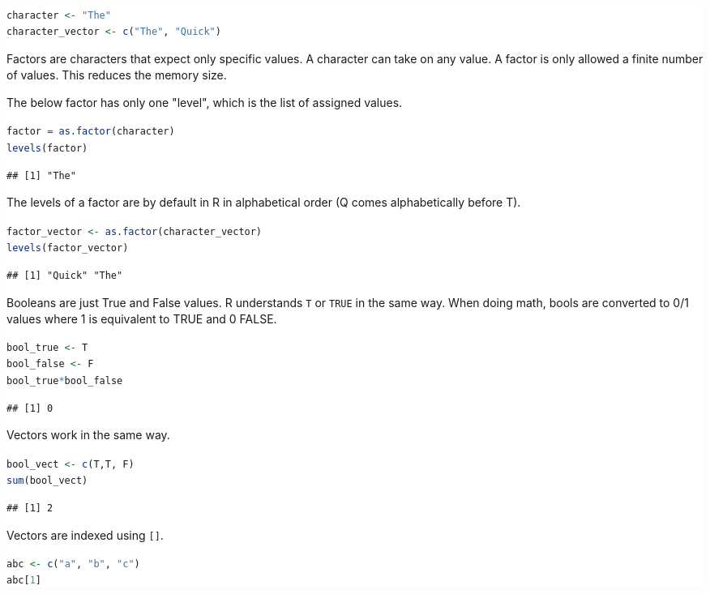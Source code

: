 
```r
character <- "The"
character_vector <- c("The", "Quick")
```

Factors are characters that expect only specific values.  A character can take on any value.  A factor is only allowed a finite number of values.  This reduces the memory size.

The below factor has only one "level", which is the list of assigned values.


```r
factor = as.factor(character)
levels(factor)
```

```
## [1] "The"
```

The levels of a factor are by default in R in alphabetical order (Q comes alphabetically before T).


```r
factor_vector <- as.factor(character_vector)
levels(factor_vector)
```

```
## [1] "Quick" "The"
```

Booleans are just True and False values.  R understands `T` or `TRUE` in the same way.  When doing math, bools are converted to 0/1 values where 1 is equivalent to TRUE and 0 FALSE.


```r
bool_true <- T
bool_false <- F
bool_true*bool_false
```

```
## [1] 0
```

Vectors work in the same way.


```r
bool_vect <- c(T,T, F)
sum(bool_vect)
```

```
## [1] 2
```

Vectors are indexed using `[]`.


```r
abc <- c("a", "b", "c")
abc[1]
```
